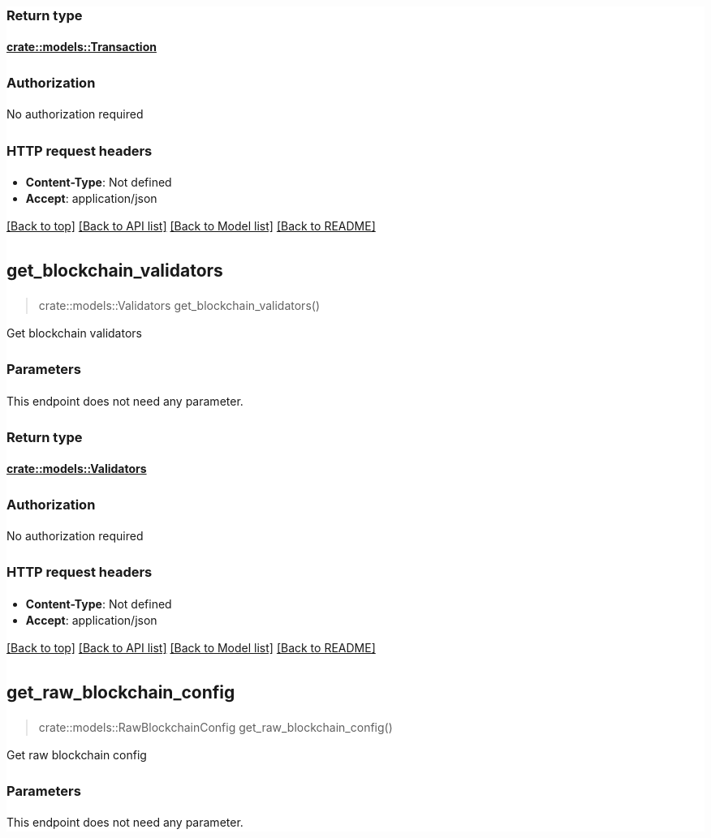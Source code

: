 ### Return type

[**crate::models::Transaction**](Transaction.md)

### Authorization

No authorization required

### HTTP request headers

- **Content-Type**: Not defined
- **Accept**: application/json

[[Back to top]](#) [[Back to API list]](../README.md#documentation-for-api-endpoints) [[Back to Model list]](../README.md#documentation-for-models) [[Back to README]](../README.md)


## get_blockchain_validators

> crate::models::Validators get_blockchain_validators()


Get blockchain validators

### Parameters

This endpoint does not need any parameter.

### Return type

[**crate::models::Validators**](Validators.md)

### Authorization

No authorization required

### HTTP request headers

- **Content-Type**: Not defined
- **Accept**: application/json

[[Back to top]](#) [[Back to API list]](../README.md#documentation-for-api-endpoints) [[Back to Model list]](../README.md#documentation-for-models) [[Back to README]](../README.md)


## get_raw_blockchain_config

> crate::models::RawBlockchainConfig get_raw_blockchain_config()


Get raw blockchain config

### Parameters

This endpoint does not need any parameter.
